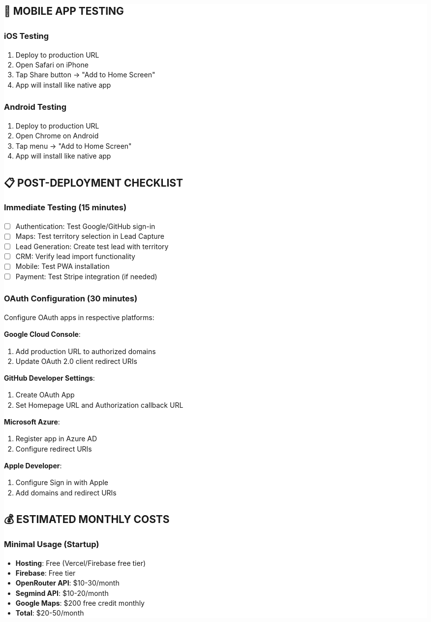 ## 📱 MOBILE APP TESTING

### iOS Testing
1. Deploy to production URL
2. Open Safari on iPhone
3. Tap Share button → "Add to Home Screen"
4. App will install like native app

### Android Testing
1. Deploy to production URL
2. Open Chrome on Android
3. Tap menu → "Add to Home Screen"
4. App will install like native app

## 📋 POST-DEPLOYMENT CHECKLIST

### Immediate Testing (15 minutes)
- [ ] Authentication: Test Google/GitHub sign-in
- [ ] Maps: Test territory selection in Lead Capture
- [ ] Lead Generation: Create test lead with territory
- [ ] CRM: Verify lead import functionality
- [ ] Mobile: Test PWA installation
- [ ] Payment: Test Stripe integration (if needed)

### OAuth Configuration (30 minutes)
Configure OAuth apps in respective platforms:

**Google Cloud Console**:
1. Add production URL to authorized domains
2. Update OAuth 2.0 client redirect URIs

**GitHub Developer Settings**:
1. Create OAuth App
2. Set Homepage URL and Authorization callback URL

**Microsoft Azure**:
1. Register app in Azure AD
2. Configure redirect URIs

**Apple Developer**:
1. Configure Sign in with Apple
2. Add domains and redirect URIs

## 💰 ESTIMATED MONTHLY COSTS

### Minimal Usage (Startup)
- **Hosting**: Free (Vercel/Firebase free tier)
- **Firebase**: Free tier
- **OpenRouter API**: $10-30/month
- **Segmind API**: $10-20/month
- **Google Maps**: $200 free credit monthly
- **Total**: $20-50/month
